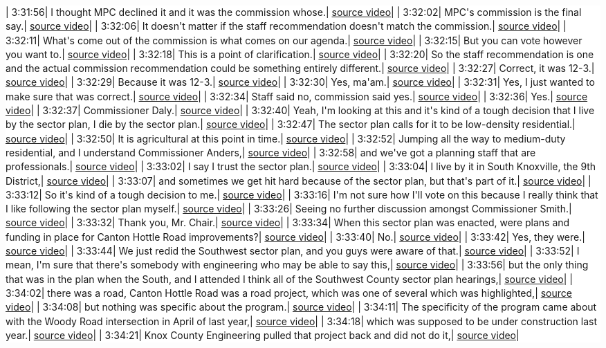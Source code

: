 | 3:31:56| I thought MPC declined it and it was the commission whose.| [source video](https://archive.org/details/CoCom170828?start=12716)|
| 3:32:02| MPC's commission is the final say.| [source video](https://archive.org/details/CoCom170828?start=12722)|
| 3:32:06| It doesn't matter if the staff recommendation doesn't match the commission.| [source video](https://archive.org/details/CoCom170828?start=12726)|
| 3:32:11| What's come out of the commission is what comes on our agenda.| [source video](https://archive.org/details/CoCom170828?start=12731)|
| 3:32:15| But you can vote however you want to.| [source video](https://archive.org/details/CoCom170828?start=12735)|
| 3:32:18| This is a point of clarification.| [source video](https://archive.org/details/CoCom170828?start=12738)|
| 3:32:20| So the staff recommendation is one and the actual commission recommendation could be something entirely different.| [source video](https://archive.org/details/CoCom170828?start=12740)|
| 3:32:27| Correct, it was 12-3.| [source video](https://archive.org/details/CoCom170828?start=12747)|
| 3:32:29| Because it was 12-3.| [source video](https://archive.org/details/CoCom170828?start=12749)|
| 3:32:30| Yes, ma'am.| [source video](https://archive.org/details/CoCom170828?start=12750)|
| 3:32:31| Yes, I just wanted to make sure that was correct.| [source video](https://archive.org/details/CoCom170828?start=12751)|
| 3:32:34| Staff said no, commission said yes.| [source video](https://archive.org/details/CoCom170828?start=12754)|
| 3:32:36| Yes.| [source video](https://archive.org/details/CoCom170828?start=12756)|
| 3:32:37| Commissioner Daly.| [source video](https://archive.org/details/CoCom170828?start=12757)|
| 3:32:40| Yeah, I'm looking at this and it's kind of a tough decision that I live by the sector plan, I die by the sector plan.| [source video](https://archive.org/details/CoCom170828?start=12760)|
| 3:32:47| The sector plan calls for it to be low-density residential.| [source video](https://archive.org/details/CoCom170828?start=12767)|
| 3:32:50| It is agricultural at this point in time.| [source video](https://archive.org/details/CoCom170828?start=12770)|
| 3:32:52| Jumping all the way to medium-duty residential, and I understand Commissioner Anders,| [source video](https://archive.org/details/CoCom170828?start=12772)|
| 3:32:58| and we've got a planning staff that are professionals.| [source video](https://archive.org/details/CoCom170828?start=12778)|
| 3:33:02| I say I trust the sector plan.| [source video](https://archive.org/details/CoCom170828?start=12782)|
| 3:33:04| I live by it in South Knoxville, the 9th District,| [source video](https://archive.org/details/CoCom170828?start=12784)|
| 3:33:07| and sometimes we get hit hard because of the sector plan, but that's part of it.| [source video](https://archive.org/details/CoCom170828?start=12787)|
| 3:33:12| So it's kind of a tough decision to me.| [source video](https://archive.org/details/CoCom170828?start=12792)|
| 3:33:16| I'm not sure how I'll vote on this because I really think that I like following the sector plan myself.| [source video](https://archive.org/details/CoCom170828?start=12796)|
| 3:33:26| Seeing no further discussion amongst Commissioner Smith.| [source video](https://archive.org/details/CoCom170828?start=12806)|
| 3:33:32| Thank you, Mr. Chair.| [source video](https://archive.org/details/CoCom170828?start=12812)|
| 3:33:34| When this sector plan was enacted, were plans and funding in place for Canton Hottle Road improvements?| [source video](https://archive.org/details/CoCom170828?start=12814)|
| 3:33:40| No.| [source video](https://archive.org/details/CoCom170828?start=12820)|
| 3:33:42| Yes, they were.| [source video](https://archive.org/details/CoCom170828?start=12822)|
| 3:33:44| We just redid the Southwest sector plan, and you guys were aware of that.| [source video](https://archive.org/details/CoCom170828?start=12824)|
| 3:33:52| I mean, I'm sure that there's somebody with engineering who may be able to say this,| [source video](https://archive.org/details/CoCom170828?start=12832)|
| 3:33:56| but the only thing that was in the plan when the South, and I attended I think all of the Southwest County sector plan hearings,| [source video](https://archive.org/details/CoCom170828?start=12836)|
| 3:34:02| there was a road, Canton Hottle Road was a road project, which was one of several which was highlighted,| [source video](https://archive.org/details/CoCom170828?start=12842)|
| 3:34:08| but nothing was specific about the program.| [source video](https://archive.org/details/CoCom170828?start=12848)|
| 3:34:11| The specificity of the program came about with the Woody Road intersection in April of last year,| [source video](https://archive.org/details/CoCom170828?start=12851)|
| 3:34:18| which was supposed to be under construction last year.| [source video](https://archive.org/details/CoCom170828?start=12858)|
| 3:34:21| Knox County Engineering pulled that project back and did not do it,| [source video](https://archive.org/details/CoCom170828?start=12861)|